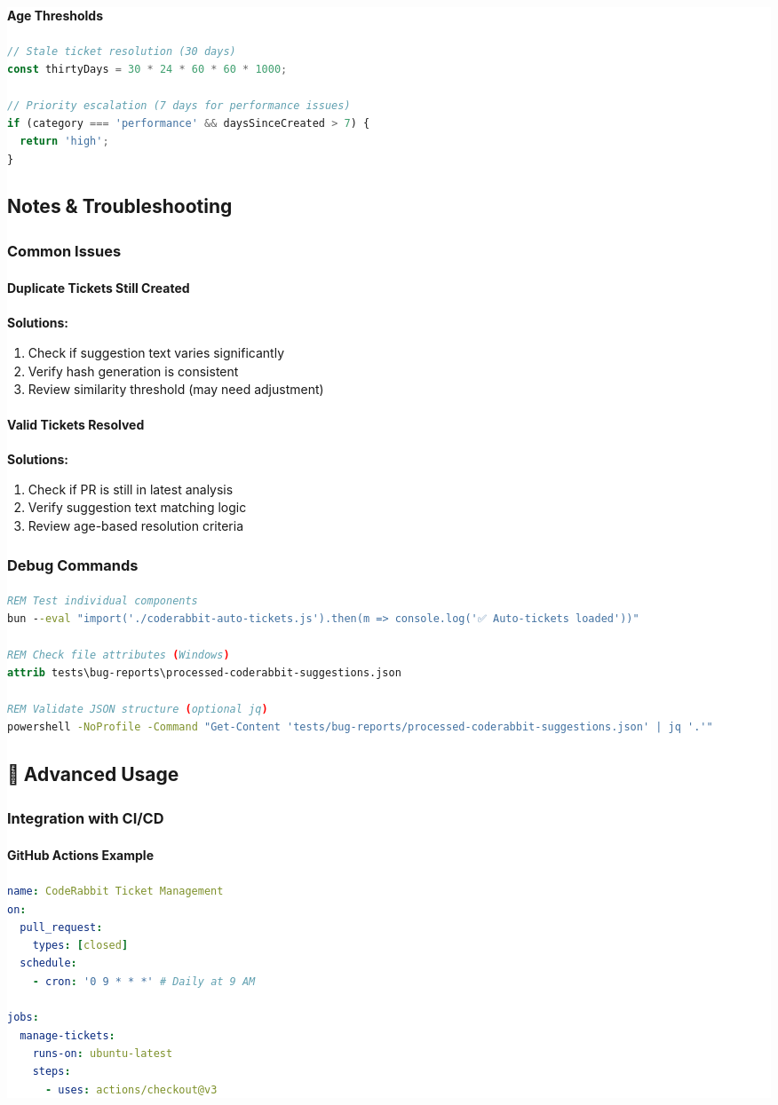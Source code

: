 #### Age Thresholds

```javascript
// Stale ticket resolution (30 days)
const thirtyDays = 30 * 24 * 60 * 60 * 1000;

// Priority escalation (7 days for performance issues)
if (category === 'performance' && daysSinceCreated > 7) {
  return 'high';
}
```

## Notes & Troubleshooting

### Common Issues

#### Duplicate Tickets Still Created

**Solutions:**

1. Check if suggestion text varies significantly
2. Verify hash generation is consistent
3. Review similarity threshold (may need adjustment)

#### Valid Tickets Resolved

**Solutions:**

1. Check if PR is still in latest analysis
2. Verify suggestion text matching logic
3. Review age-based resolution criteria

### Debug Commands

```bat
REM Test individual components
bun --eval "import('./coderabbit-auto-tickets.js').then(m => console.log('✅ Auto-tickets loaded'))"

REM Check file attributes (Windows)
attrib tests\bug-reports\processed-coderabbit-suggestions.json

REM Validate JSON structure (optional jq)
powershell -NoProfile -Command "Get-Content 'tests/bug-reports/processed-coderabbit-suggestions.json' | jq '.'"
```

## 🚀 Advanced Usage

### Integration with CI/CD

#### GitHub Actions Example

```yaml
name: CodeRabbit Ticket Management
on:
  pull_request:
    types: [closed]
  schedule:
    - cron: '0 9 * * *' # Daily at 9 AM

jobs:
  manage-tickets:
    runs-on: ubuntu-latest
    steps:
      - uses: actions/checkout@v3
```